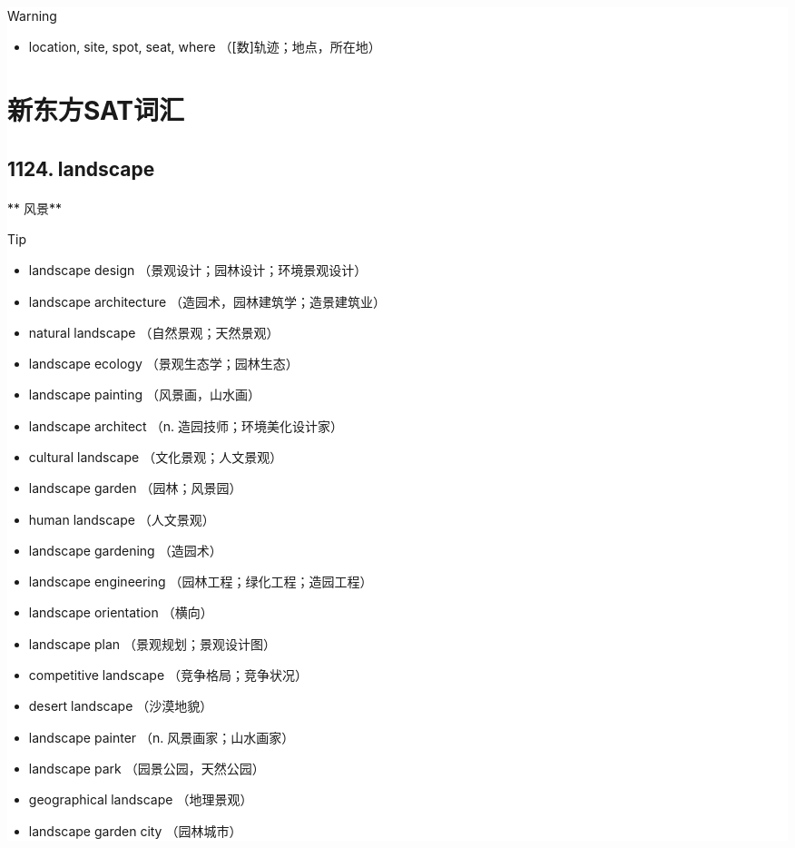 > [!WARNING]
>
> - location, site, spot, seat, where （[数]轨迹；地点，所在地）
>

# 新东方SAT词汇

## 1124. landscape

** 风景**

> [!TIP]
>
> - landscape design （景观设计；园林设计；环境景观设计）
>
> - landscape architecture （造园术，园林建筑学；造景建筑业）
>
> - natural landscape （自然景观；天然景观）
>
> - landscape ecology （景观生态学；园林生态）
>
> - landscape painting （风景画，山水画）
>
> - landscape architect （n. 造园技师；环境美化设计家）
>
> - cultural landscape （文化景观；人文景观）
>
> - landscape garden （园林；风景园）
>
> - human landscape （人文景观）
>
> - landscape gardening （造园术）
>
> - landscape engineering （园林工程；绿化工程；造园工程）
>
> - landscape orientation （横向）
>
> - landscape plan （景观规划；景观设计图）
>
> - competitive landscape （竞争格局；竞争状况）
>
> - desert landscape （沙漠地貌）
>
> - landscape painter （n. 风景画家；山水画家）
>
> - landscape park （园景公园，天然公园）
>
> - geographical landscape （地理景观）
>
> - landscape garden city （园林城市）
>
